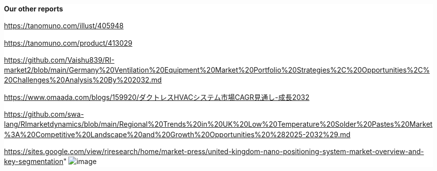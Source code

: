<strong>Our other reports</strong>

<a href=https://tanomuno.com/illust/405948>https://tanomuno.com/illust/405948</a>

<a href=https://tanomuno.com/product/413029>https://tanomuno.com/product/413029</a>

<a href=https://github.com/Vaishu839/RI-market2/blob/main/Germany%20Ventilation%20Equipment%20Market%20Portfolio%20Strategies%2C%20Opportunities%2C%20Challenges%20Analysis%20By%202032.md>https://github.com/Vaishu839/RI-market2/blob/main/Germany%20Ventilation%20Equipment%20Market%20Portfolio%20Strategies%2C%20Opportunities%2C%20Challenges%20Analysis%20By%202032.md</a>

<a href=https://www.omaada.com/blogs/159920/ダクトレスHVACシステム市場CAGR見通し-成長2032>https://www.omaada.com/blogs/159920/ダクトレスHVACシステム市場CAGR見通し-成長2032</a>

<a href=https://github.com/swa-lang/RImarketdynamics/blob/main/Regional%20Trends%20in%20UK%20Low%20Temperature%20Solder%20Pastes%20Market%3A%20Competitive%20Landscape%20and%20Growth%20Opportunities%20%282025-2032%29.md>https://github.com/swa-lang/RImarketdynamics/blob/main/Regional%20Trends%20in%20UK%20Low%20Temperature%20Solder%20Pastes%20Market%3A%20Competitive%20Landscape%20and%20Growth%20Opportunities%20%282025-2032%29.md</a>

<a href=https://sites.google.com/view/riresearch/home/market-press/united-kingdom-nano-positioning-system-market-overview-and-key-segmentation>https://sites.google.com/view/riresearch/home/market-press/united-kingdom-nano-positioning-system-market-overview-and-key-segmentation</a>"
![image](https://github.com/user-attachments/assets/683902e8-7add-4839-bfe2-9c047528c963)
